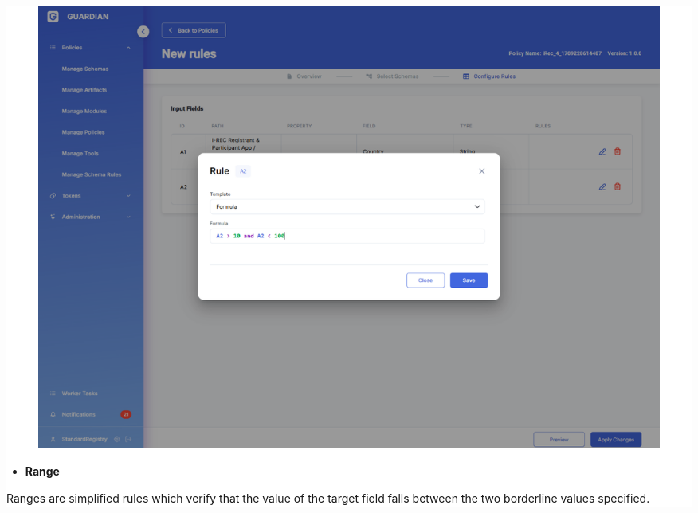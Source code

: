 <figure><img src="../../../../.gitbook/assets/12.png" alt=""><figcaption></figcaption></figure>

* **Range**

Ranges are simplified rules which verify that the value of the target field falls between the two borderline values specified.
